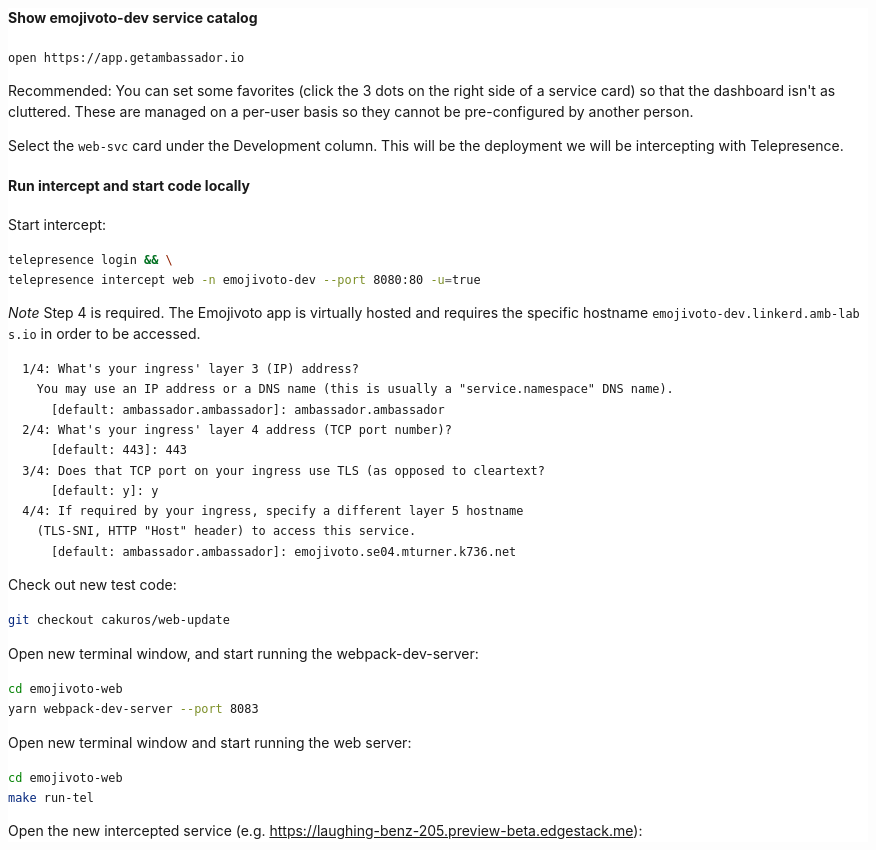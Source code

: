 #### Show emojivoto-dev service catalog

```sh
open https://app.getambassador.io
```

Recommended: You can set some favorites (click the 3 dots on the right side of a service card) so that the dashboard isn't as cluttered.  These are managed on a per-user basis so they cannot be pre-configured by another person.

Select the `web-svc` card under the Development column.  This will be the deployment we will be intercepting with Telepresence.

#### Run intercept and start code locally

Start intercept:

```sh
telepresence login && \
telepresence intercept web -n emojivoto-dev --port 8080:80 -u=true
```

*Note* Step 4 is required.  The Emojivoto app is virtually hosted and requires the specific hostname `emojivoto-dev.linkerd.amb-labs.io` in order to be accessed.

```txt
  1/4: What's your ingress' layer 3 (IP) address?
    You may use an IP address or a DNS name (this is usually a "service.namespace" DNS name).
      [default: ambassador.ambassador]: ambassador.ambassador
  2/4: What's your ingress' layer 4 address (TCP port number)?
      [default: 443]: 443
  3/4: Does that TCP port on your ingress use TLS (as opposed to cleartext?
      [default: y]: y
  4/4: If required by your ingress, specify a different layer 5 hostname
    (TLS-SNI, HTTP "Host" header) to access this service.
      [default: ambassador.ambassador]: emojivoto.se04.mturner.k736.net
```

Check out new test code:

```sh
git checkout cakuros/web-update
```

Open new terminal window, and start running the webpack-dev-server:

```sh
cd emojivoto-web
yarn webpack-dev-server --port 8083
```

Open new terminal window and start running the web server:

```sh
cd emojivoto-web
make run-tel
```

Open the new intercepted service (e.g. https://laughing-benz-205.preview-beta.edgestack.me):
